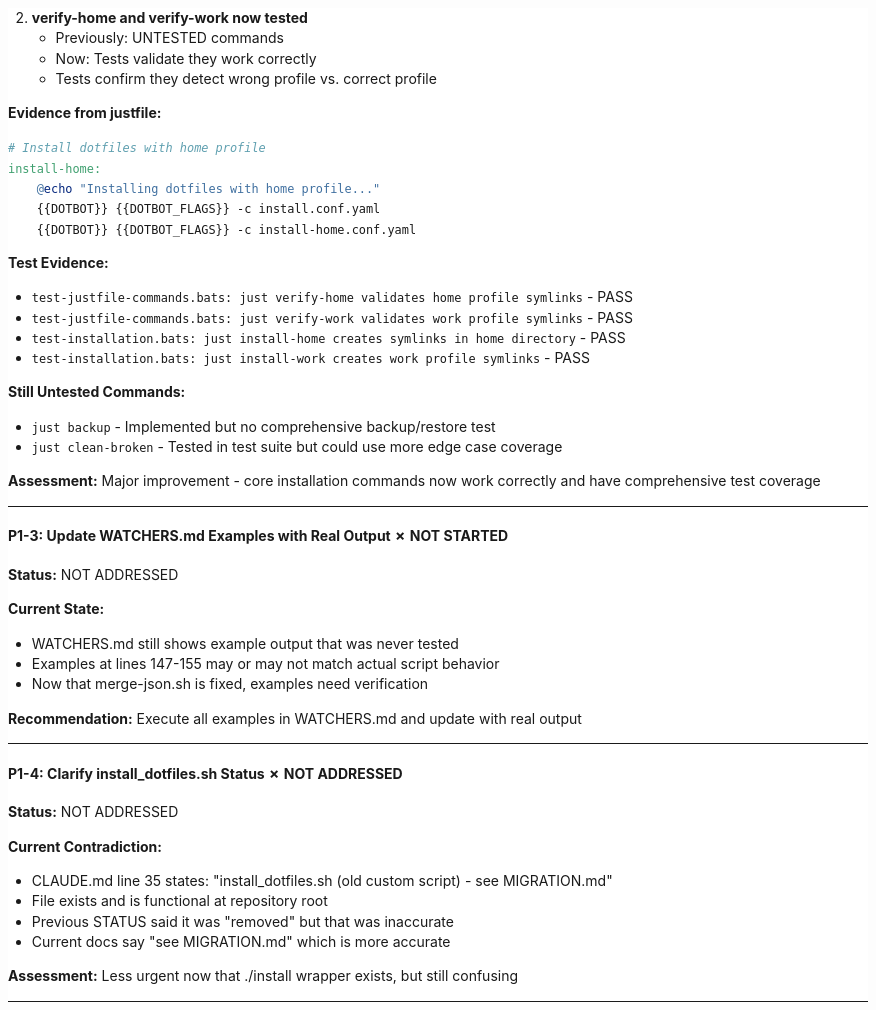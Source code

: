 2. **verify-home and verify-work now tested**
   - Previously: UNTESTED commands
   - Now: Tests validate they work correctly
   - Tests confirm they detect wrong profile vs. correct profile

**Evidence from justfile:**
```makefile
# Install dotfiles with home profile
install-home:
    @echo "Installing dotfiles with home profile..."
    {{DOTBOT}} {{DOTBOT_FLAGS}} -c install.conf.yaml
    {{DOTBOT}} {{DOTBOT_FLAGS}} -c install-home.conf.yaml
```

**Test Evidence:**
- `test-justfile-commands.bats: just verify-home validates home profile symlinks` - PASS
- `test-justfile-commands.bats: just verify-work validates work profile symlinks` - PASS
- `test-installation.bats: just install-home creates symlinks in home directory` - PASS
- `test-installation.bats: just install-work creates work profile symlinks` - PASS

**Still Untested Commands:**
- `just backup` - Implemented but no comprehensive backup/restore test
- `just clean-broken` - Tested in test suite but could use more edge case coverage

**Assessment:** Major improvement - core installation commands now work correctly and have comprehensive test coverage

---

#### P1-3: Update WATCHERS.md Examples with Real Output ✗ NOT STARTED

**Status:** NOT ADDRESSED

**Current State:**
- WATCHERS.md still shows example output that was never tested
- Examples at lines 147-155 may or may not match actual script behavior
- Now that merge-json.sh is fixed, examples need verification

**Recommendation:** Execute all examples in WATCHERS.md and update with real output

---

#### P1-4: Clarify install_dotfiles.sh Status ✗ NOT ADDRESSED

**Status:** NOT ADDRESSED

**Current Contradiction:**
- CLAUDE.md line 35 states: "install_dotfiles.sh (old custom script) - see MIGRATION.md"
- File exists and is functional at repository root
- Previous STATUS said it was "removed" but that was inaccurate
- Current docs say "see MIGRATION.md" which is more accurate

**Assessment:** Less urgent now that ./install wrapper exists, but still confusing

---
